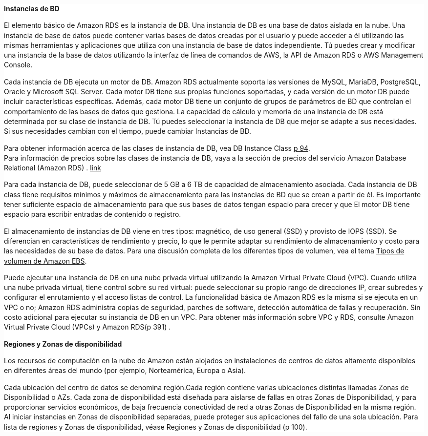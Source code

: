 **Instancias de BD**

El elemento básico de Amazon RDS es la instancia de DB. Una instancia de DB es una base de datos aislada en la nube. Una instancia de base de datos puede contener varias bases de datos creadas por el usuario y puede acceder a él utilizando las mismas herramientas y aplicaciones que utiliza con una instancia de base de datos independiente. Tú puedes crear y modificar una instancia de la base de datos utilizando la interfaz de línea de comandos de AWS, la API de Amazon RDS o AWS Management Console.

Cada instancia de DB ejecuta un motor de DB. Amazon RDS actualmente soporta las versiones de MySQL, MariaDB, PostgreSQL, Oracle y Microsoft SQL Server. Cada motor DB tiene sus propias funciones soportadas, y cada versión de un motor DB puede incluir características específicas. Además, cada motor DB tiene un conjunto de grupos de parámetros de BD que controlan el comportamiento de las bases de datos que gestiona.
La capacidad de cálculo y memoria de una instancia de DB está determinada por su clase de instancia de DB. Tú puedes seleccionar la instancia de DB que mejor se adapte a sus necesidades. Si sus necesidades cambian con el tiempo, puede cambiar Instancias de BD. 

Para obtener información acerca de las clases de instancia de DB, vea DB Instance Class [p 94](http://docs.aws.amazon.com/AmazonRDS/latest/UserGuide/Welcome.html).  
 Para información de precios sobre las clases de instancia de DB, vaya a la sección de precios del servicio Amazon Database Relational (Amazon RDS) .
[link](https://aws.amazon.com/es/rds/)

Para cada instancia de DB, puede seleccionar de 5 GB a 6 TB de capacidad de almacenamiento asociada. Cada instancia de DB class tiene requisitos mínimos y máximos de almacenamiento para las instancias de BD que se crean a partir de él. Es importante tener suficiente espacio de almacenamiento para que sus bases de datos tengan espacio para crecer y que El motor DB tiene espacio para escribir entradas de contenido o registro.

El almacenamiento de instancias de DB viene en tres tipos: magnético, de uso general (SSD) y provisto de IOPS (SSD).
Se diferencian en características de rendimiento y precio, lo que le permite adaptar su rendimiento de almacenamiento y costo para las necesidades de su base de datos.
 Para una discusión completa de los diferentes tipos de volumen, vea el tema [Tipos de volumen de Amazon EBS](http://docs.aws.amazon.com/AWSEC2/latest/UserGuide/EBSVolumeTypes.).  

Puede ejecutar una instancia de DB en una nube privada virtual utilizando la Amazon Virtual Private Cloud (VPC). Cuando utiliza una nube privada virtual, tiene control sobre su red virtual:  puede seleccionar su propio rango de direcciones IP, crear subredes y configurar el enrutamiento y el acceso listas de control. La funcionalidad básica de Amazon RDS es la misma si se ejecuta en un VPC o no; Amazon RDS administra copias de seguridad, parches de software, detección automática de fallas y recuperación. Sin costo adicional para ejecutar su instancia de DB en un VPC. 
Para obtener más información sobre VPC y RDS, consulte Amazon Virtual Private Cloud (VPCs) y Amazon RDS(p 391) .

**Regiones y Zonas de disponibilidad**

Los recursos de computación en la nube de Amazon están alojados en instalaciones de centros de datos altamente disponibles en diferentes áreas del mundo (por ejemplo, Norteamérica, Europa o Asia).

Cada ubicación del centro de datos se denomina región.Cada región contiene varias ubicaciones distintas llamadas Zonas de Disponibilidad o AZs. Cada zona de disponibilidad está diseñada para aislarse de fallas en otras Zonas de Disponibilidad, y para proporcionar servicios económicos, de baja frecuencia conectividad de red a otras Zonas de Disponibilidad en la misma región. Al iniciar instancias en Zonas de disponibilidad separadas, puede proteger sus aplicaciones del fallo de una sola ubicación.
Para lista de regiones y Zonas de disponibilidad, véase Regiones y Zonas de disponibilidad (p 100).
